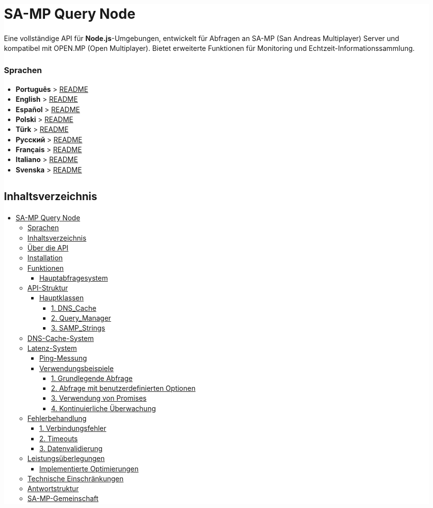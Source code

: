 # SA-MP Query Node
Eine vollständige API für **Node.js**-Umgebungen, entwickelt für Abfragen an SA-MP (San Andreas Multiplayer) Server und kompatibel mit OPEN.MP (Open Multiplayer). Bietet erweiterte Funktionen für Monitoring und Echtzeit-Informationssammlung.

### Sprachen

- **Português** > [README](https://github.com/ocalasans/samp-query-node)
- **English** > [README](https://github.com/ocalasans/samp-query-node/blob/main/Translations/English)
- **Español** > [README](https://github.com/ocalasans/samp-query-node/blob/main/Translations/Espanol)
- **Polski** > [README](https://github.com/ocalasans/samp-query-node/blob/main/Translations/Polski)
- **Türk** > [README](https://github.com/ocalasans/samp-query-node/blob/main/Translations/Turk)
- **Русский** > [README](https://github.com/ocalasans/samp-query-node/blob/main/Translations/Русский)
- **Français** > [README](https://github.com/ocalasans/samp-query-node/blob/main/Translations/Francais)
- **Italiano** > [README](https://github.com/ocalasans/samp-query-node/blob/main/Translations/Italiano)
- **Svenska** > [README](https://github.com/ocalasans/samp-query-node/blob/main/Translations/Svenska)

## Inhaltsverzeichnis

- [SA-MP Query Node](#sa-mp-query-node)
    - [Sprachen](#sprachen)
  - [Inhaltsverzeichnis](#inhaltsverzeichnis)
  - [Über die API](#über-die-api)
  - [Installation](#installation)
  - [Funktionen](#funktionen)
    - [Hauptabfragesystem](#hauptabfragesystem)
  - [API-Struktur](#api-struktur)
    - [Hauptklassen](#hauptklassen)
      - [1. DNS\_Cache](#1-dns_cache)
      - [2. Query\_Manager](#2-query_manager)
      - [3. SAMP\_Strings](#3-samp_strings)
  - [DNS-Cache-System](#dns-cache-system)
  - [Latenz-System](#latenz-system)
    - [Ping-Messung](#ping-messung)
    - [Verwendungsbeispiele](#verwendungsbeispiele)
      - [1. Grundlegende Abfrage](#1-grundlegende-abfrage)
      - [2. Abfrage mit benutzerdefinierten Optionen](#2-abfrage-mit-benutzerdefinierten-optionen)
      - [3. Verwendung von Promises](#3-verwendung-von-promises)
      - [4. Kontinuierliche Überwachung](#4-kontinuierliche-überwachung)
  - [Fehlerbehandlung](#fehlerbehandlung)
    - [1. Verbindungsfehler](#1-verbindungsfehler)
    - [2. Timeouts](#2-timeouts)
    - [3. Datenvalidierung](#3-datenvalidierung)
  - [Leistungsüberlegungen](#leistungsüberlegungen)
    - [Implementierte Optimierungen](#implementierte-optimierungen)
  - [Technische Einschränkungen](#technische-einschränkungen)
  - [Antwortstruktur](#antwortstruktur)
  - [SA-MP-Gemeinschaft](#sa-mp-gemeinschaft)
